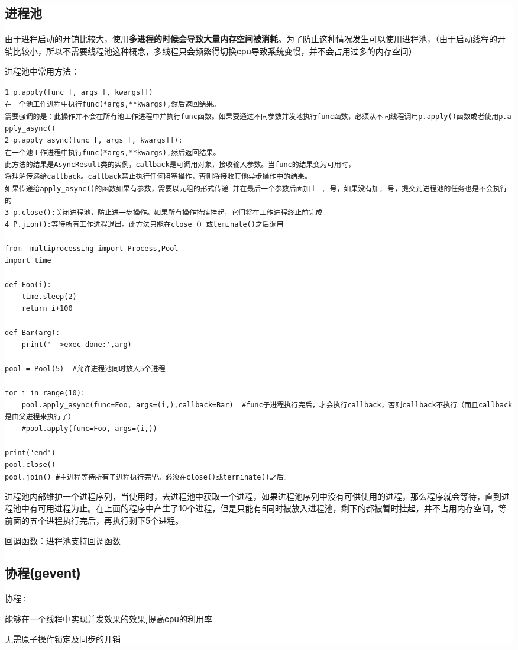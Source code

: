 

## 进程池
由于进程启动的开销比较大，使用**多进程的时候会导致大量内存空间被消耗**。为了防止这种情况发生可以使用进程池，（由于启动线程的开销比较小，所以不需要线程池这种概念，多线程只会频繁得切换cpu导致系统变慢，并不会占用过多的内存空间）

进程池中常用方法：

```
1 p.apply(func [, args [, kwargs]])
在一个池工作进程中执行func(*args,**kwargs),然后返回结果。
需要强调的是：此操作并不会在所有池工作进程中并执行func函数。如果要通过不同参数并发地执行func函数，必须从不同线程调用p.apply()函数或者使用p.apply_async()
2 p.apply_async(func [, args [, kwargs]]):
在一个池工作进程中执行func(*args,**kwargs),然后返回结果。
此方法的结果是AsyncResult类的实例，callback是可调用对象，接收输入参数。当func的结果变为可用时，
将理解传递给callback。callback禁止执行任何阻塞操作，否则将接收其他异步操作中的结果。   
如果传递给apply_async()的函数如果有参数，需要以元组的形式传递 并在最后一个参数后面加上 , 号，如果没有加, 号，提交到进程池的任务也是不会执行的  
3 p.close():关闭进程池，防止进一步操作。如果所有操作持续挂起，它们将在工作进程终止前完成
4 P.jion():等待所有工作进程退出。此方法只能在close（）或teminate()之后调用

from  multiprocessing import Process,Pool
import time
 
def Foo(i):
    time.sleep(2)
    return i+100
 
def Bar(arg):
    print('-->exec done:',arg)
 
pool = Pool(5)  #允许进程池同时放入5个进程
 
for i in range(10):
    pool.apply_async(func=Foo, args=(i,),callback=Bar)  #func子进程执行完后，才会执行callback，否则callback不执行（而且callback是由父进程来执行了）
    #pool.apply(func=Foo, args=(i,))
 
print('end')
pool.close()
pool.join() #主进程等待所有子进程执行完毕。必须在close()或terminate()之后。
```
进程池内部维护一个进程序列，当使用时，去进程池中获取一个进程，如果进程池序列中没有可供使用的进程，那么程序就会等待，直到进程池中有可用进程为止。在上面的程序中产生了10个进程，但是只能有5同时被放入进程池，剩下的都被暂时挂起，并不占用内存空间，等前面的五个进程执行完后，再执行剩下5个进程。

回调函数：进程池支持回调函数


## 协程(gevent)
协程 :

能够在一个线程中实现并发效果的效果,提高cpu的利用率

无需原子操作锁定及同步的开销
